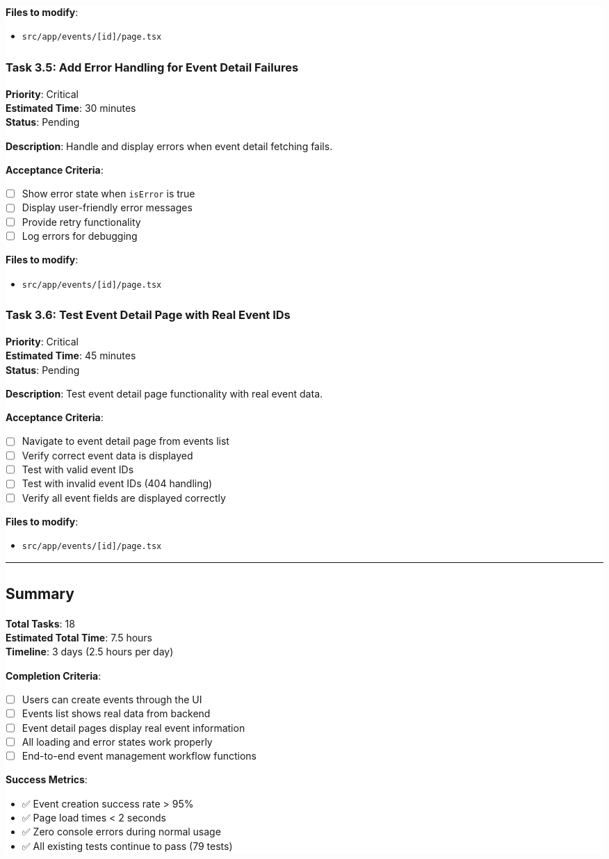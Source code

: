 **Files to modify**:
- `src/app/events/[id]/page.tsx`

### Task 3.5: Add Error Handling for Event Detail Failures
**Priority**: Critical  
**Estimated Time**: 30 minutes  
**Status**: Pending  

**Description**: Handle and display errors when event detail fetching fails.

**Acceptance Criteria**:
- [ ] Show error state when `isError` is true
- [ ] Display user-friendly error messages
- [ ] Provide retry functionality
- [ ] Log errors for debugging

**Files to modify**:
- `src/app/events/[id]/page.tsx`

### Task 3.6: Test Event Detail Page with Real Event IDs
**Priority**: Critical  
**Estimated Time**: 45 minutes  
**Status**: Pending  

**Description**: Test event detail page functionality with real event data.

**Acceptance Criteria**:
- [ ] Navigate to event detail page from events list
- [ ] Verify correct event data is displayed
- [ ] Test with valid event IDs
- [ ] Test with invalid event IDs (404 handling)
- [ ] Verify all event fields are displayed correctly

**Files to modify**:
- `src/app/events/[id]/page.tsx`

---

## Summary

**Total Tasks**: 18  
**Estimated Total Time**: 7.5 hours  
**Timeline**: 3 days (2.5 hours per day)  

**Completion Criteria**:
- [ ] Users can create events through the UI
- [ ] Events list shows real data from backend
- [ ] Event detail pages display real event information
- [ ] All loading and error states work properly
- [ ] End-to-end event management workflow functions

**Success Metrics**:
- ✅ Event creation success rate > 95%
- ✅ Page load times < 2 seconds
- ✅ Zero console errors during normal usage
- ✅ All existing tests continue to pass (79 tests)
